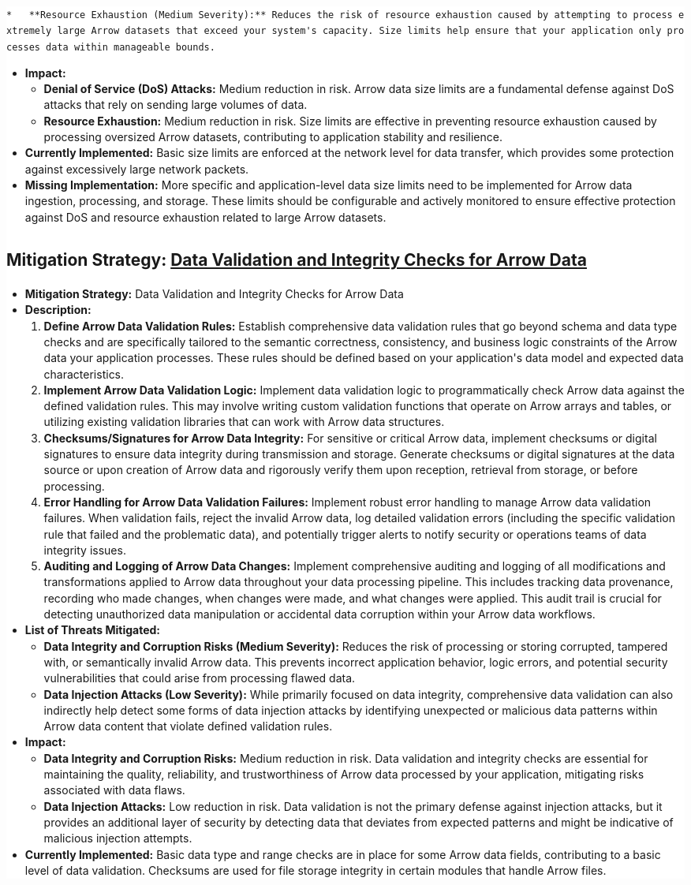     *   **Resource Exhaustion (Medium Severity):** Reduces the risk of resource exhaustion caused by attempting to process extremely large Arrow datasets that exceed your system's capacity. Size limits help ensure that your application only processes data within manageable bounds.
*   **Impact:**
    *   **Denial of Service (DoS) Attacks:** Medium reduction in risk. Arrow data size limits are a fundamental defense against DoS attacks that rely on sending large volumes of data.
    *   **Resource Exhaustion:** Medium reduction in risk. Size limits are effective in preventing resource exhaustion caused by processing oversized Arrow datasets, contributing to application stability and resilience.
*   **Currently Implemented:** Basic size limits are enforced at the network level for data transfer, which provides some protection against excessively large network packets.
*   **Missing Implementation:** More specific and application-level data size limits need to be implemented for Arrow data ingestion, processing, and storage. These limits should be configurable and actively monitored to ensure effective protection against DoS and resource exhaustion related to large Arrow datasets.

## Mitigation Strategy: [Data Validation and Integrity Checks for Arrow Data](./mitigation_strategies/data_validation_and_integrity_checks_for_arrow_data.md)

*   **Mitigation Strategy:** Data Validation and Integrity Checks for Arrow Data
*   **Description:**
    1.  **Define Arrow Data Validation Rules:** Establish comprehensive data validation rules that go beyond schema and data type checks and are specifically tailored to the semantic correctness, consistency, and business logic constraints of the Arrow data your application processes. These rules should be defined based on your application's data model and expected data characteristics.
    2.  **Implement Arrow Data Validation Logic:** Implement data validation logic to programmatically check Arrow data against the defined validation rules. This may involve writing custom validation functions that operate on Arrow arrays and tables, or utilizing existing validation libraries that can work with Arrow data structures.
    3.  **Checksums/Signatures for Arrow Data Integrity:** For sensitive or critical Arrow data, implement checksums or digital signatures to ensure data integrity during transmission and storage. Generate checksums or digital signatures at the data source or upon creation of Arrow data and rigorously verify them upon reception, retrieval from storage, or before processing.
    4.  **Error Handling for Arrow Data Validation Failures:** Implement robust error handling to manage Arrow data validation failures. When validation fails, reject the invalid Arrow data, log detailed validation errors (including the specific validation rule that failed and the problematic data), and potentially trigger alerts to notify security or operations teams of data integrity issues.
    5.  **Auditing and Logging of Arrow Data Changes:** Implement comprehensive auditing and logging of all modifications and transformations applied to Arrow data throughout your data processing pipeline. This includes tracking data provenance, recording who made changes, when changes were made, and what changes were applied. This audit trail is crucial for detecting unauthorized data manipulation or accidental data corruption within your Arrow data workflows.
*   **List of Threats Mitigated:**
    *   **Data Integrity and Corruption Risks (Medium Severity):** Reduces the risk of processing or storing corrupted, tampered with, or semantically invalid Arrow data. This prevents incorrect application behavior, logic errors, and potential security vulnerabilities that could arise from processing flawed data.
    *   **Data Injection Attacks (Low Severity):** While primarily focused on data integrity, comprehensive data validation can also indirectly help detect some forms of data injection attacks by identifying unexpected or malicious data patterns within Arrow data content that violate defined validation rules.
*   **Impact:**
    *   **Data Integrity and Corruption Risks:** Medium reduction in risk. Data validation and integrity checks are essential for maintaining the quality, reliability, and trustworthiness of Arrow data processed by your application, mitigating risks associated with data flaws.
    *   **Data Injection Attacks:** Low reduction in risk. Data validation is not the primary defense against injection attacks, but it provides an additional layer of security by detecting data that deviates from expected patterns and might be indicative of malicious injection attempts.
*   **Currently Implemented:** Basic data type and range checks are in place for some Arrow data fields, contributing to a basic level of data validation. Checksums are used for file storage integrity in certain modules that handle Arrow files.